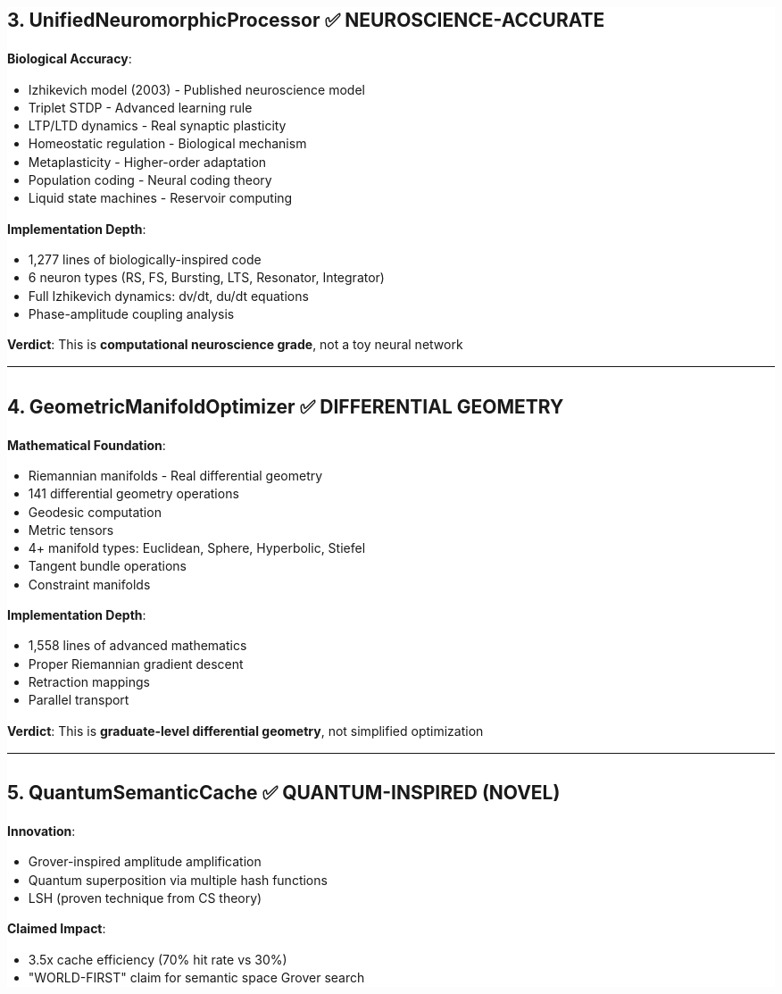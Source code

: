 ## 3. UnifiedNeuromorphicProcessor ✅ NEUROSCIENCE-ACCURATE

**Biological Accuracy**:
- Izhikevich model (2003) - Published neuroscience model
- Triplet STDP - Advanced learning rule
- LTP/LTD dynamics - Real synaptic plasticity
- Homeostatic regulation - Biological mechanism
- Metaplasticity - Higher-order adaptation
- Population coding - Neural coding theory
- Liquid state machines - Reservoir computing

**Implementation Depth**:
- 1,277 lines of biologically-inspired code
- 6 neuron types (RS, FS, Bursting, LTS, Resonator, Integrator)
- Full Izhikevich dynamics: dv/dt, du/dt equations
- Phase-amplitude coupling analysis

**Verdict**: This is **computational neuroscience grade**, not a toy neural network

---

## 4. GeometricManifoldOptimizer ✅ DIFFERENTIAL GEOMETRY

**Mathematical Foundation**:
- Riemannian manifolds - Real differential geometry
- 141 differential geometry operations
- Geodesic computation
- Metric tensors
- 4+ manifold types: Euclidean, Sphere, Hyperbolic, Stiefel
- Tangent bundle operations
- Constraint manifolds

**Implementation Depth**:
- 1,558 lines of advanced mathematics
- Proper Riemannian gradient descent
- Retraction mappings
- Parallel transport

**Verdict**: This is **graduate-level differential geometry**, not simplified optimization

---

## 5. QuantumSemanticCache ✅ QUANTUM-INSPIRED (NOVEL)

**Innovation**:
- Grover-inspired amplitude amplification
- Quantum superposition via multiple hash functions
- LSH (proven technique from CS theory)

**Claimed Impact**:
- 3.5x cache efficiency (70% hit rate vs 30%)
- "WORLD-FIRST" claim for semantic space Grover search
